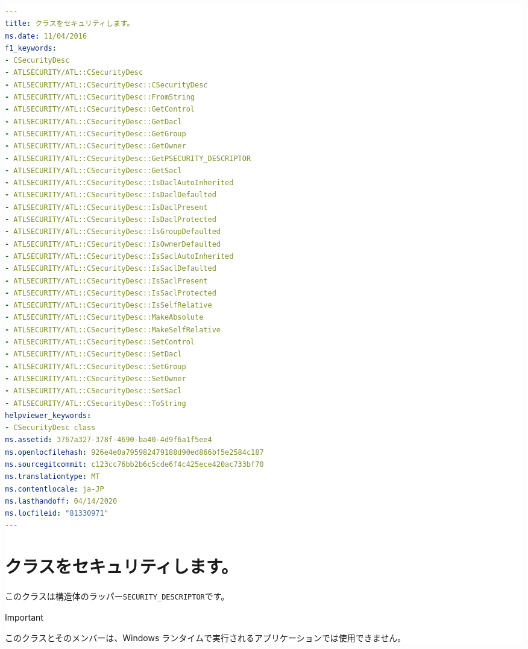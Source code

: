 ```yaml
---
title: クラスをセキュリティします。
ms.date: 11/04/2016
f1_keywords:
- CSecurityDesc
- ATLSECURITY/ATL::CSecurityDesc
- ATLSECURITY/ATL::CSecurityDesc::CSecurityDesc
- ATLSECURITY/ATL::CSecurityDesc::FromString
- ATLSECURITY/ATL::CSecurityDesc::GetControl
- ATLSECURITY/ATL::CSecurityDesc::GetDacl
- ATLSECURITY/ATL::CSecurityDesc::GetGroup
- ATLSECURITY/ATL::CSecurityDesc::GetOwner
- ATLSECURITY/ATL::CSecurityDesc::GetPSECURITY_DESCRIPTOR
- ATLSECURITY/ATL::CSecurityDesc::GetSacl
- ATLSECURITY/ATL::CSecurityDesc::IsDaclAutoInherited
- ATLSECURITY/ATL::CSecurityDesc::IsDaclDefaulted
- ATLSECURITY/ATL::CSecurityDesc::IsDaclPresent
- ATLSECURITY/ATL::CSecurityDesc::IsDaclProtected
- ATLSECURITY/ATL::CSecurityDesc::IsGroupDefaulted
- ATLSECURITY/ATL::CSecurityDesc::IsOwnerDefaulted
- ATLSECURITY/ATL::CSecurityDesc::IsSaclAutoInherited
- ATLSECURITY/ATL::CSecurityDesc::IsSaclDefaulted
- ATLSECURITY/ATL::CSecurityDesc::IsSaclPresent
- ATLSECURITY/ATL::CSecurityDesc::IsSaclProtected
- ATLSECURITY/ATL::CSecurityDesc::IsSelfRelative
- ATLSECURITY/ATL::CSecurityDesc::MakeAbsolute
- ATLSECURITY/ATL::CSecurityDesc::MakeSelfRelative
- ATLSECURITY/ATL::CSecurityDesc::SetControl
- ATLSECURITY/ATL::CSecurityDesc::SetDacl
- ATLSECURITY/ATL::CSecurityDesc::SetGroup
- ATLSECURITY/ATL::CSecurityDesc::SetOwner
- ATLSECURITY/ATL::CSecurityDesc::SetSacl
- ATLSECURITY/ATL::CSecurityDesc::ToString
helpviewer_keywords:
- CSecurityDesc class
ms.assetid: 3767a327-378f-4690-ba40-4d9f6a1f5ee4
ms.openlocfilehash: 926e4e0a795982479188d90ed866bf5e2584c187
ms.sourcegitcommit: c123cc76bb2b6c5cde6f4c425ece420ac733bf70
ms.translationtype: MT
ms.contentlocale: ja-JP
ms.lasthandoff: 04/14/2020
ms.locfileid: "81330971"
---
```

# <a name="csecuritydesc-class"></a>クラスをセキュリティします。

このクラスは構造体のラッパー`SECURITY_DESCRIPTOR`です。

> [!IMPORTANT]
> このクラスとそのメンバーは、Windows ランタイムで実行されるアプリケーションでは使用できません。

